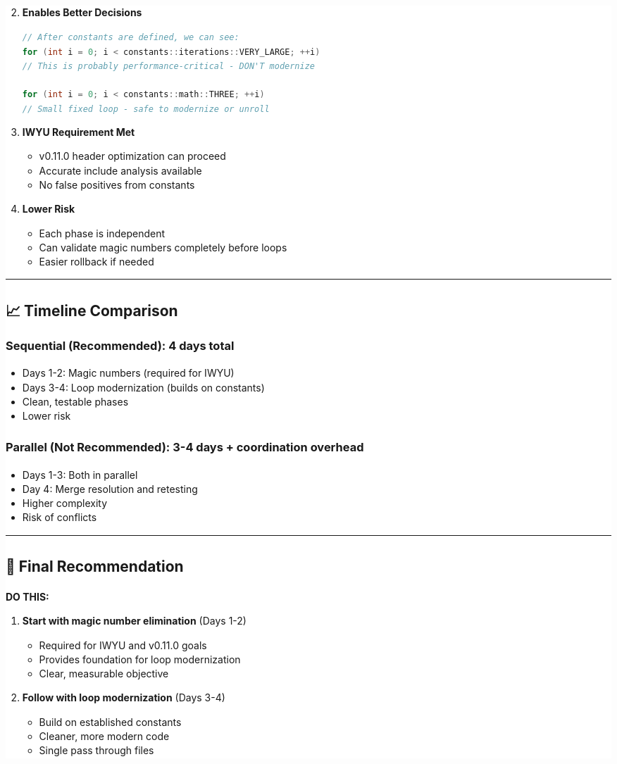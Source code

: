 2. **Enables Better Decisions**
   ```cpp
   // After constants are defined, we can see:
   for (int i = 0; i < constants::iterations::VERY_LARGE; ++i)
   // This is probably performance-critical - DON'T modernize

   for (int i = 0; i < constants::math::THREE; ++i)
   // Small fixed loop - safe to modernize or unroll
   ```

3. **IWYU Requirement Met**
   - v0.11.0 header optimization can proceed
   - Accurate include analysis available
   - No false positives from constants

4. **Lower Risk**
   - Each phase is independent
   - Can validate magic numbers completely before loops
   - Easier rollback if needed

---

## 📈 Timeline Comparison

### Sequential (Recommended): 4 days total
- Days 1-2: Magic numbers (required for IWYU)
- Days 3-4: Loop modernization (builds on constants)
- Clean, testable phases
- Lower risk

### Parallel (Not Recommended): 3-4 days + coordination overhead
- Days 1-3: Both in parallel
- Day 4: Merge resolution and retesting
- Higher complexity
- Risk of conflicts

---

## 🎯 Final Recommendation

**DO THIS:**
1. **Start with magic number elimination** (Days 1-2)
   - Required for IWYU and v0.11.0 goals
   - Provides foundation for loop modernization
   - Clear, measurable objective

2. **Follow with loop modernization** (Days 3-4)
   - Build on established constants
   - Cleaner, more modern code
   - Single pass through files
